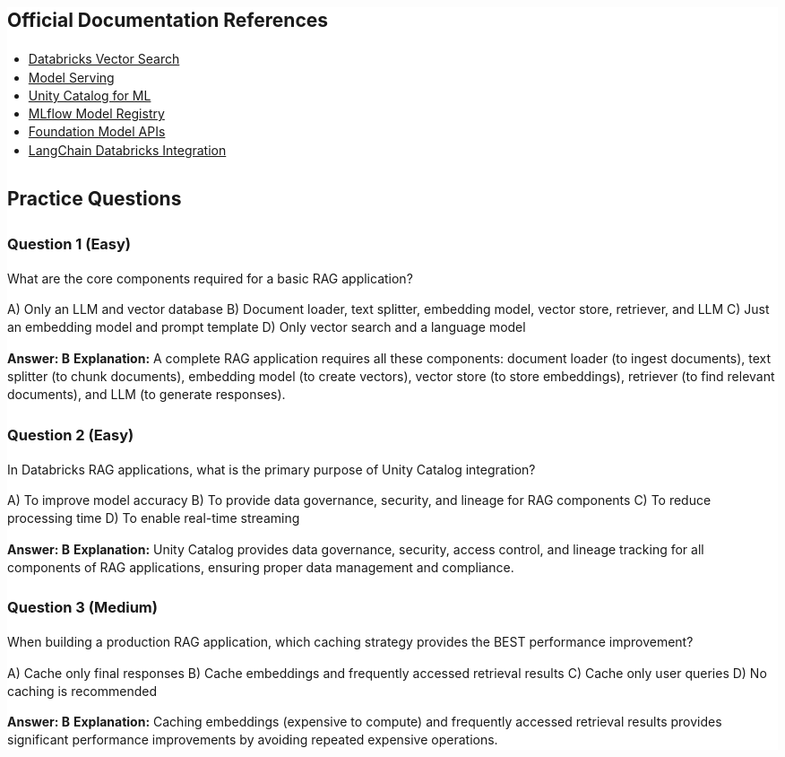 ```python
```

## Official Documentation References

- [Databricks Vector Search](https://docs.databricks.com/en/generative-ai/vector-search.html)
- [Model Serving](https://docs.databricks.com/en/machine-learning/model-serving/index.html)
- [Unity Catalog for ML](https://docs.databricks.com/en/data-governance/unity-catalog/index.html)
- [MLflow Model Registry](https://docs.databricks.com/en/mlflow/model-registry.html)
- [Foundation Model APIs](https://docs.databricks.com/en/machine-learning/foundation-models/index.html)
- [LangChain Databricks Integration](https://python.langchain.com/docs/integrations/providers/databricks)

## Practice Questions

### Question 1 (Easy)
What are the core components required for a basic RAG application?

A) Only an LLM and vector database
B) Document loader, text splitter, embedding model, vector store, retriever, and LLM
C) Just an embedding model and prompt template
D) Only vector search and a language model

**Answer: B**
**Explanation:** A complete RAG application requires all these components: document loader (to ingest documents), text splitter (to chunk documents), embedding model (to create vectors), vector store (to store embeddings), retriever (to find relevant documents), and LLM (to generate responses).

### Question 2 (Easy)
In Databricks RAG applications, what is the primary purpose of Unity Catalog integration?

A) To improve model accuracy
B) To provide data governance, security, and lineage for RAG components
C) To reduce processing time
D) To enable real-time streaming

**Answer: B**
**Explanation:** Unity Catalog provides data governance, security, access control, and lineage tracking for all components of RAG applications, ensuring proper data management and compliance.

### Question 3 (Medium)
When building a production RAG application, which caching strategy provides the BEST performance improvement?

A) Cache only final responses
B) Cache embeddings and frequently accessed retrieval results
C) Cache only user queries
D) No caching is recommended

**Answer: B**
**Explanation:** Caching embeddings (expensive to compute) and frequently accessed retrieval results provides significant performance improvements by avoiding repeated expensive operations.
